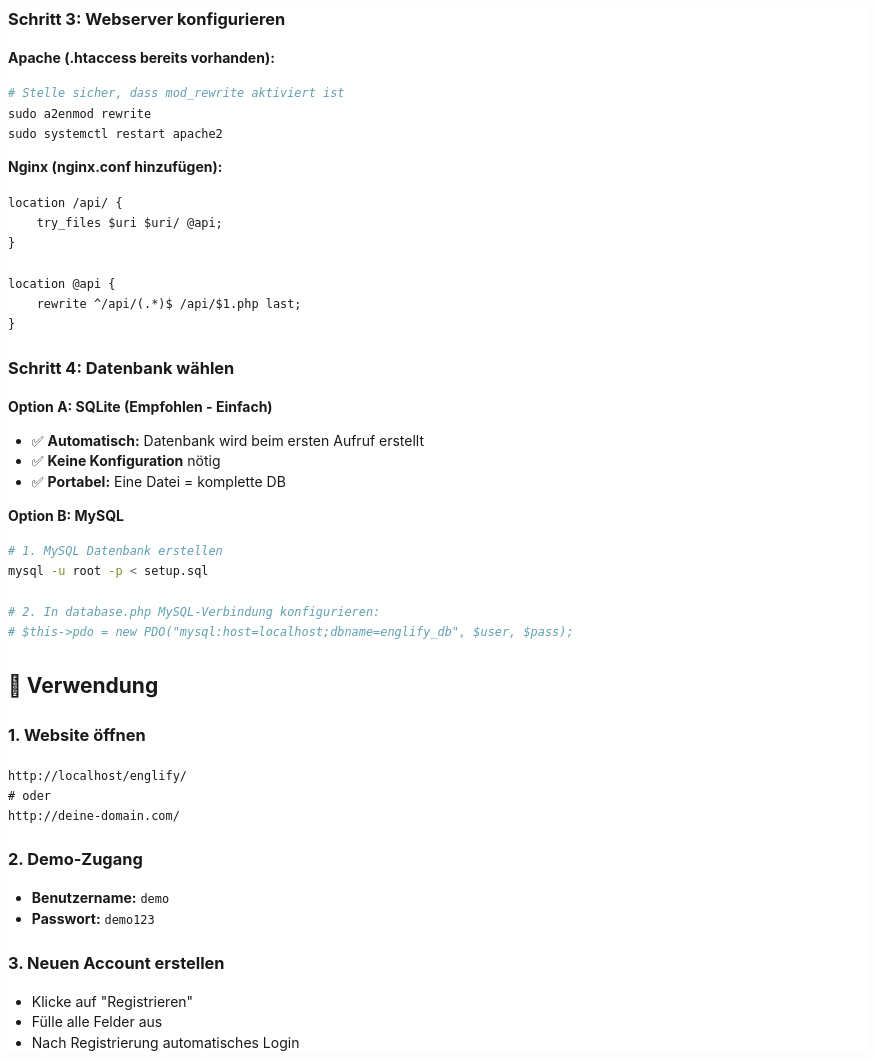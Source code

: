 ### Schritt 3: Webserver konfigurieren

**Apache (.htaccess bereits vorhanden):**
```apache
# Stelle sicher, dass mod_rewrite aktiviert ist
sudo a2enmod rewrite
sudo systemctl restart apache2
```

**Nginx (nginx.conf hinzufügen):**
```nginx
location /api/ {
    try_files $uri $uri/ @api;
}

location @api {
    rewrite ^/api/(.*)$ /api/$1.php last;
}
```

### Schritt 4: Datenbank wählen

**Option A: SQLite (Empfohlen - Einfach)**
- ✅ **Automatisch:** Datenbank wird beim ersten Aufruf erstellt
- ✅ **Keine Konfiguration** nötig
- ✅ **Portabel:** Eine Datei = komplette DB

**Option B: MySQL**
```bash
# 1. MySQL Datenbank erstellen
mysql -u root -p < setup.sql

# 2. In database.php MySQL-Verbindung konfigurieren:
# $this->pdo = new PDO("mysql:host=localhost;dbname=englify_db", $user, $pass);
```

## 🎯 Verwendung

### 1. Website öffnen
```
http://localhost/englify/
# oder
http://deine-domain.com/
```

### 2. Demo-Zugang
- **Benutzername:** `demo`
- **Passwort:** `demo123`

### 3. Neuen Account erstellen
- Klicke auf "Registrieren"
- Fülle alle Felder aus
- Nach Registrierung automatisches Login
